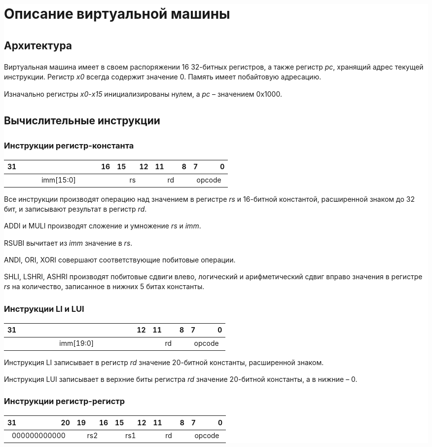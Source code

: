 # Описание виртуальной машины

## Архитектура

Виртуальная машина имеет в своем распоряжении 16 32-битных регистров,
а также регистр _pc_, хранящий адрес текущей инструкции. Регистр _x0_ всегда
содержит значение 0. Память имеет побайтовую адресацию.

Изначально регистры _x0_-_x15_ инициализированы нулем,
а _pc_ – значением 0x1000.

## Вычислительные инструкции

### Инструкции регистр-константа

| 31                   16 | 15   12 | 11    8 | 7     0 |
|:-----------------------:|:-------:|:-------:|:-------:|
|        imm[15:0]        |    rs   |    rd   |  opcode |

Все инструкции производят операцию над значением в регистре _rs_
и 16-битной константой, расширенной знаком до 32 бит,
и записывают результат в регистр _rd_.

ADDI и MULI производят сложение и умножение _rs_ и _imm_.

RSUBI вычитает из _imm_ значение в _rs_.

ANDI, ORI, XORI совершают соответствующие побитовые операции.

SHLI, LSHRI, ASHRI производят побитовые сдвиги влево, логический
и арифметический сдвиг вправо значения в регистре _rs_ на количество,
записанное в нижних 5 битах константы.

### Инструкции LI и LUI

| 31                           12 | 11    8 | 7     0 |
|:-------------------------------:|:-------:|:-------:|
|            imm[19:0]            |    rd   |  opcode |

Инструкция LI записывает в регистр _rd_ значение 20-битной константы,
расширенной знаком.

Инструкция LUI записывает в верхние биты регистра _rd_
значение 20-битной константы, а в нижние – 0.

### Инструкции регистр-регистр

| 31          20 | 19   16 | 15   12 | 11    8 | 7     0 |
|:--------------:|:-------:|:-------:|:-------:|:-------:|
|  000000000000  |   rs2   |   rs1   |    rd   |  opcode |
